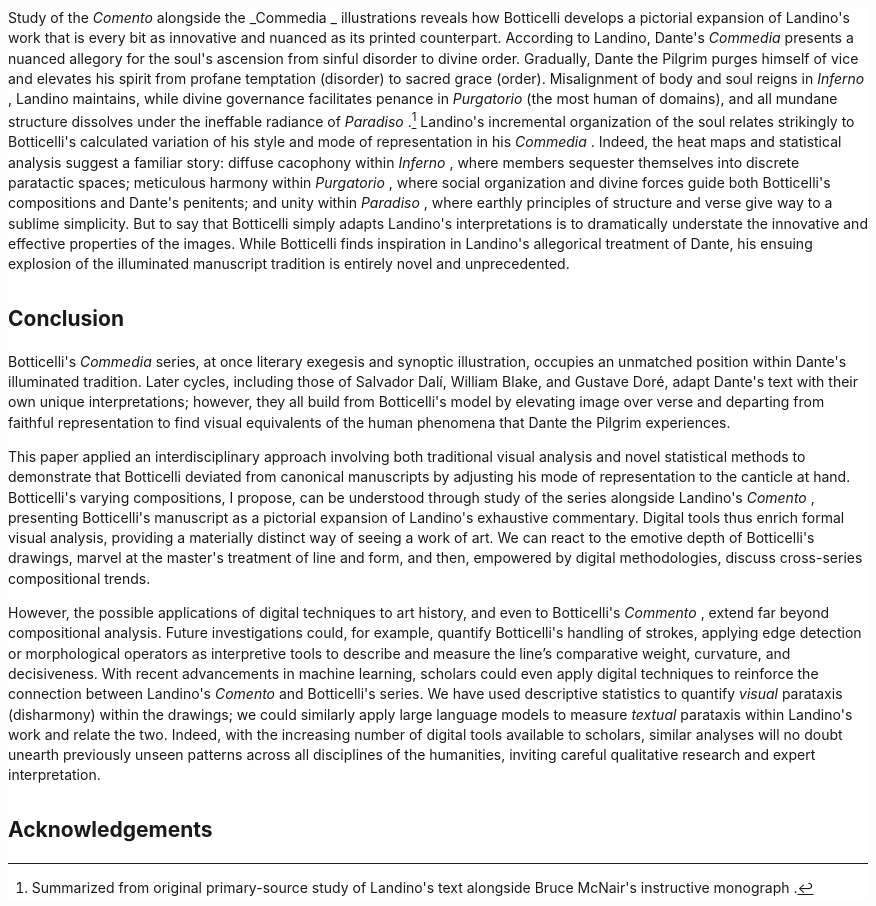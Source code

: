 Study of the  _Comento_  alongside the  _Commedia _ illustrations reveals how Botticelli develops a pictorial expansion of Landino's work that is every bit as innovative and nuanced as its printed counterpart. According to Landino, Dante's  _Commedia_  presents a nuanced allegory for the soul's ascension from sinful disorder to divine order. Gradually, Dante the Pilgrim purges himself of vice and elevates his spirit from profane temptation (disorder) to sacred grace (order). Misalignment of body and soul reigns in  _Inferno_ , Landino maintains, while divine governance facilitates penance in  _Purgatorio_  (the most human of domains), and all mundane structure dissolves under the ineffable radiance of  _Paradiso_ .[^29]  Landino's incremental organization of the soul relates strikingly to Botticelli's calculated variation of his style and mode of representation in his  _Commedia_ . Indeed, the heat maps and statistical analysis suggest a familiar story: diffuse cacophony within  _Inferno_ , where members sequester themselves into discrete paratactic spaces; meticulous harmony within  _Purgatorio_ , where social organization and divine forces guide both Botticelli's compositions and Dante's penitents; and unity within  _Paradiso_ , where earthly principles of structure and verse give way to a sublime simplicity. But to say that Botticelli simply adapts Landino's interpretations is to dramatically understate the innovative and effective properties of the images. While Botticelli finds inspiration in Landino's allegorical treatment of Dante, his ensuing explosion of the illuminated manuscript tradition is entirely novel and unprecedented. 
  
  
  

## Conclusion
  
Botticelli's  _Commedia_  series, at once literary exegesis and synoptic illustration, occupies an unmatched position within Dante's illuminated tradition. Later cycles, including those of Salvador Dalí, William Blake, and Gustave Doré, adapt Dante's text with their own unique interpretations; however, they all build from Botticelli's model by elevating image over verse and departing from faithful representation to find visual equivalents of the human phenomena that Dante the Pilgrim experiences. 
  
This paper applied an interdisciplinary approach involving both traditional visual analysis and novel statistical methods to demonstrate that Botticelli deviated from canonical manuscripts by adjusting his mode of representation to the canticle at hand. Botticelli's varying compositions, I propose, can be understood through study of the series alongside Landino's  _Comento_ , presenting Botticelli's manuscript as a pictorial expansion of Landino's exhaustive commentary. Digital tools thus enrich formal visual analysis, providing a materially distinct way of seeing a work of art. We can react to the emotive depth of Botticelli's drawings, marvel at the master's treatment of line and form, and then, empowered by digital methodologies, discuss cross-series compositional trends. 
  
However, the possible applications of digital techniques to art history, and even to Botticelli's  _Commento_ , extend far beyond compositional analysis. Future investigations could, for example, quantify Botticelli's handling of strokes, applying edge detection or morphological operators as interpretive tools to describe and measure the line’s comparative weight, curvature, and decisiveness. With recent advancements in machine learning, scholars could even apply digital techniques to reinforce the connection between Landino's  _Comento_  and Botticelli's series. We have used descriptive statistics to quantify  _visual_  parataxis (disharmony) within the drawings; we could similarly apply large language models to measure  _textual_  parataxis within Landino's work and relate the two. Indeed, with the increasing number of digital tools available to scholars, similar analyses will no doubt unearth previously unseen patterns across all disciplines of the humanities, inviting careful qualitative research and expert interpretation. 
  
  
  

## Acknowledgements
  

[^1]:  Medieval writers regularly employed the vernacular locution canto, from the Latin cantus, to reference songs and lyrical composition. However, Dante endows the term with a new sense — as each of the one hundred narrative units that compose his  _Commedia_ . Dante presents one introductory canto followed by three large narrative subsections, labeled canticles, of thirty-three cantos each ( _Inferno_ ,  _Purgatorio_ , and  _Paradiso_ ). The overarching structure of the  _Commedia_ , then, follows the organization: 1 + 33 + 33 + 33 = 100 cantos [^lansing2010]. Of Botticelli's surviving illustrations, seven reside in the Biblioteca Apostolica Vaticana, while the remaining eighty-five vellum sheets entered Berlin's Kupferstichkabinett in 1882 from the Duke of Hamilton's collection.
[^2]:  Hein-Thomas Schulze Altcappenberg, in his exhibition catalogue on the series, stresses Botticelli's enigmatic use of  “an apparently outmoded narrative technique”  coupled with  “widely differing modes of representation”  that depart from canonical Dante illustration [^schulzealtcappenberg2000]. Or, as Friedrich Lippmann describes:  “[I]n  _Inferno_  and  _Purgatorio_  the compositions contain a great variety of small figures, whereas in  _Paradiso_  the scale is larger, and in many of the drawings, Dante and Beatrice appear alone”   [^lippmann1896].
[^3]:  Lippman first proposed that  “Botticelli's designs were produced in the order suggested by the poem” , a claim that was largely uncontested until recently [^lippmann1896].
[^4]:  The close relationship between text and image within Botticelli's series further reinforces the utility of a digital art history approach. As medievalist Sonja Drimmer warned in an interview, we must resist the temptation to subordinate image to text by asking,  “ How does the image reflect the author's text ” , and instead inquire,  “   How does the author's text illuminate what we observe first in the image? ”   [^drimmer2019]. Making use of computational techniques helps alleviate the risk of imposing textual interpretations onto the drawings, as we first derive insights from the series as a whole, and then look to the historical sources to add vital context [^drimmer2019].
[^5]:  My proposal — that Botticelli adjusts his mode of representation to suit the canticle — finds literary precedent in Dante's notion of contrapasso; literally, Italian for counter-suffering (not to be confused with the ubiquitous art-historical term contrapposto). Within the  _Commedia_ , contrapasso refers to the balancing of the sin and the punishment. That is, the retribution reflects the crime; or, more precisely, the contrapasso exposes the sin's horror through a grotesque perversion.  _Inferno XX_  provides a quintessential example. The sorcerers, astrologers, and misleading prophets must wander across the tundra with heads  “twisted — their faces looked down on their backs; / they had to move ahead by moving backwards; / they never saw what was ahead of them”  ( _Inf._  20.13–15). Fittingly, Dante condemns those who in life falsely claimed prescience to perpetually look backward at their ill-conceived crimes, not forward to the future. I suggest that Botticelli's  _Commedia_  program is an artistic elaboration of Dante's literary contrapasso: just as Dante matches the punishment to the sin, so too does Botticelli match the composition to the rules and aesthetics of the corresponding canticle. For the translation of  _Inferno XX_ , see Mark Musa's 1996 edition [^alighieri1996].
[^6]:  Recent scholars have fruitfully employed similar digital methods to illuminate patterns across large collections of works. For instance, Alexander Brey recorded the features of an extensive Quran manuscript within a digital database, and conducted principal component analysis (PCA) on the resultant data set, revealing subtle trends in the complex and varied sura heading decoration([^brey2017].
[^7]:  Within psychology, confirmation bias (colloquially cherry-picking) refers to the tendency of researchers to search for and include only the examples that support their existing hypothesis. In the context of the  _Commedia_ , that would involve authors' selection, conscious or unconscious, of only the cantos that bolster their previously determined argument.
[^8]:  A treatment of computation techniques within textual sources is given in [^argamon2009].
[^9]:  According to a 1495–96 inventory, the Medici library alone boasted at least six sumptuously bound manuscripts of Dante's  _Commedia_  — all of which Botticelli would have had unrestricted access to, given his elevated position within the Medici circle. As such, Botticelli would have been eminently familiar with most extant Tuscan editions, and perhaps with several other models now lost. For the original inventory, see [^piccolomini1874]. Scholars have also identified consistencies between Botticelli's codex and preceding models, further confirming the influence of canonical manuscripts. For an instructive treatment on the pictorial tradition of the  _Commedia_  and the illuminator's tradition of copyists, look to [^alexander1992].
[^10]:  In general, Botticelli may have been exposed to three roughly chronological idioms of  _Commedia_  manuscripts. The categories are: first, those with miniatures interspersed among the text and numerous illustrations per canto; second, those with more extensive so-called marginal vignettes; and third, those with larger, full-width scenes executed above or below the text, including a more complete treatment of events. The second and third styles are typified in the current study with MS Holkham Misc. 48 and MS Yates Thompson 36, respectively, while the first style exhibits such minimal compositional variation that statistical analysis is unnecessary.
[^11]:  A version of Weinstein et al.'s algorithm modified to detect and quantify violations of proportion rather than adherence to golden ratios, however, might allow novel insights into Botticelli's  _Commedia_  drawings. 
[^12]:  I am indebted to Amherst College's Professor of Statistics and Data Science, Nick Horton, for his advice regarding these statistical calculations.
[^13]:  The large  _p_ -values found from the ANOVA analysis ( _p_  = 0.751 and  _p_  = 0.279, respectively) did not allow rejection of the null hypothesis that any discrepancies between canticles could be attributed to random noise (Appendix Table 2).
[^14]:  More formally, the small  _p_ -value allowed rejection of the null and conclusion of the alternative hypothesis. One complication remains, however. Although the ANOVA confirms the presence of a statistical difference between the three groups, it does not identify which group(s) are different. I therefore conducted a post-hoc Fukey honestly significant test (HST), which compared all three options ( _Purgatorio_  vs.  _Inferno_ ,  _Paradiso_  vs.  _Inferno_ ,  _Paradiso_  vs.  _Purgatorio_ ) and reported which differ significantly. For Botticelli's  _Commedia_  drawings, the post-hoc Fukey HST indicated that, indeed, all three combinations are significant to a high degree, and that each canticle thus operates within distinct compositional principles (Appendix Figure 12).
[^15]:  For the drawing style of  _Inferno_ , and later for the other two canticles, I supply a single example to illustrate the stylistic trend. Of course, as discussed, a single folio from a set of thirty-three is not convincing evidence across the canticle. Further digital art history scholarship(perhaps employing image manipulation to isolate disconnected lines and heavy strokes, for example) is needed to explore how the trend holds across the work’s totality.
[^16]:  In  _Paradiso I_ , Dante admits,  “I could not look for long, but my eyes saw / the sun enclosed in blazing sparks of light like molten iron as it pours from the fire”  ( _Par._  1.58-1.60). Of course, how could Botticelli render in permanent, dark ink what Dante experienced as if squinting into the blinding sun?
[^17]:  The perils of scientific approaches to art history without proper period context are perhaps most obviously manifest within recent studies of portraiture, as discussed by Yael Rice and Sonja Drimmer. As an example, Rice and Drimmer highlight a recent study on the Habsburg jaw. After an analysis of sixty-six Habsburg family portraits, the study's authors conclude that the consistent presence of large jaws evidences inbreeding. Yet, as Rice and Drimmer astutely note, within dynastic portraiture, portrayal of the sitter with a feature distinctive to one of the family's ancestors helps reinforce the royal lineage. Indeed, the painter's aim was to legitimize, not accurately depict (although as Rice and Drimmer emphasize the notion of accuracy itself varies across time periods and geographies), his subject. By assuming that likeness reflects reality, the study's authors failed to incorporate their genres context, thereby introducing critical bias into their research ([^rice2020]. 
[^18]:  See especially [^alexander1992].
[^19]:  Look to [^davies1996].
[^20]:  In codicology (the study of manuscripts), each folio of parchment has two sides: the verso (back) and the recto (front). For vellum, the verso is the rough side of the parchment leaf, while the recto is smooth and more suited for detailed illustration. Indeed, the term recto derives from the Latin rectum, meaning right or proper. Look to [^lyons2011]. It must be noted as well, however, that Botticelli's  _Inferno I_  is sketched on the verso, since the famous  _Chart of Hell_  occupies the recto. For a discussion of Botticelli's format, see [^schulzealtcappenberg2000].
[^21]:  For a study of the topography of Botticelli's  _Inferno_ , refer to [^watts1995].
[^22]:  The aspect ratio of Botticelli's  _Commedia_  is 1.5:1, the same as that of the  _Primavera_  (1.5:1), and very close to that of the  _Birth of Venus_  (1.6:1). Canonical illuminated manuscripts, by contrast, have aspect ratios in the neighborhood of 0.6:1.
[^23]:  Botticelli's  _Commedia_  can further be understood within the context of Florence's posthumous reclamation of Dante. Despite exiling the poet a mere century earlier, fifteenth-century Florentine aristocrats clamored for the reunification of Dante's body and his birthplace. In 1430, the humanist and statesman Leonardo Bruni petitioned for the return of Dante's remains from Ravenna (where he died in exile) to Florence.  “This man's glory is such that he undoubtedly adds to the splendor and renown of our city” , Bruni writes [^cachey1995].
[^24]:  The Italian humanist Bartolomeo Fazio then continues, in his Quattrocento treatise  _De pictoribus_ :  “For truly almost equal attention is given by both to the invention and the arrangement of their work”  (translation from [^baxandall1964]). More broadly, Horace's famous dictum —  “Ut pictura poesis” ; literally,  “a picture is like a poem”  — anchored much of the Renaissance's revived interest in rhetoric's visual manifestations ( _Ars Poetica_ , Line 361). For the given translation, see [^horace1926]. 
[^25]:  Such a statement, Meltzoff continues, was needed given the ascetic friar Savonarola's sermons advocating that even Christian poetry and eloquence were mere pig swill, fit only for animal natures ([^meltzoff1987]. Rilievo schiacciato is a sculpting technique that allows for flattened reliefs to represent convincing spatial recession through optical illusion.
[^26]:  For the full argument, summarized here, look to [^corley2020].
[^27]:  And yet, scholars have largely neglected Landino's commentary. As two thousand pages of Renaissance Tuscan, still untranslated into modern Italian or English, Landino's  _Comento_  is a formidable tome. Moreover, the most comprehensive secondary source on Landino's  _Comento_ , Bruce McNair's  _Cristoforo Landino: His Work and Thought_ , was published in 2019, and hence previously unavailable [^mcnair2019]. Botticelli's adaption of Landino's  _Calumny_  ekphrasis is first advanced in [^dressen2017].
[^28]:  Implicit in my argument is that the target audience for Botticelli's  _Commedia_  drawings would be familiar with a whole host of humanist texts, including Landino's Florentine commentary. Typically, this assumption of such a privileged viewer would not stand. Margaret Miles, for example, emphasizes the need to  “not focus on the associations and interpretation of a viewer who was culturally or educationally privileged in relation to most people in his culture”   [^miles1992]. Undeniably, I am suggesting just that! But, because we know that the erudite aristocrat Lorenzo di Pierfrancesco de' Medici commissioned Botticelli's drawings for, at least initially, his personal collection, such an assumption holds. For a summary of the scholarship on the drawings' patronage, look to [^schulzealtcappenberg2000].
[^29]:  Summarized from original primary-source study of Landino's text alongside Bruce McNair's instructive monograph [^mcnair2019].   
[^alexander1992]: Alexander, J. J. G. (1992)  _Medieval illuminators and their methods of work_ . New Haven, CT: Yale University Press.   
[^alighieri1996]: Alighieri, D. (1996)  _The divine comedy_ . Translated and edited by M. Musa. Indiana Masterpiece Edition. Bloomington, IN: Indiana University Press.   
[^argamon2009]: Argamon, S. and Olsen, M. (2009)  “Words, patterns and documents: Experiments in machine learning and text analysis” ,  _Digital Humanities Quarterly_ , 3(2).   
[^baxandall1964]: Baxandall, M. (1964)  “Bartholomaeus Facius on painting: A fifteenth-century manuscript of the De Viris Illustribus” ,  _Journal of the Warburg and Courtauld Institutes_ , 27, pp. 90–107. [https://doi.org/10.2307/750513](https://doi.org/10.2307/750513).   
[^brey2017]: Brey, A. (2017)  “Quantifying the Quran” , in Muhanna, E. (ed.)  _The digital humanities and Islamic & Middle East studies_ . Berlin: De Gruyter, pp. 151-174.   
[^cachey1995]: Cachey, T. J. (1995)  _Renaissance Dante in print (1472–1629)_ . Notre Dame, IN: University of Notre Dame Library.   
[^corley2020]: Corley, N. (2020)  _The  “art of visible speech” : Illustration as exegesis in Botticelli's  Commedia _ . Honors thesis. Amherst College.   
[^davies1996]: Davies, M. (1996)  “Humanism in script and print in the fifteenth century” , in Kraye, J. (ed.)  _The Cambridge companion to Renaissance humanism_ . Cambridge: Cambridge University Press, pp. 47–62.   
[^dempsey1992]: Dempsey, C. (1992)  _The portrayal of love: Botticelli's primavera and humanist culture at the time of Lorenzo the Magnificent_ . Princeton, NJ: Princeton University Press.   
[^dressen2017]: Dressen, A. (2017)  “From Dante to Landino: Botticelli's  _Calumny of Apelles_  and its sources” ,  _Mitteilungen des Kunsthistorischen Institutes in Florenz_ , 59(3), pp. 324–39.   
[^drimmer2019]: Drimmer, S. (2019) Conversation with Nathaniel Corley, 25 September.   
[^eghdami2023]: Eghdami, M. R. et al. (2023)  “Excavations of Parthian human bone remains at Liyarsangbon Cemetery, Amlash district, Guilan province, Iran: With special reference to sexed patterns of burial and gender discrimination” ,  _Near Eastern Archaeology_ , 86(2). pp. 122–31. [ https://doi.org/10.1086/724787](https://doi.org/10.1086/724787).   
[^fletcher2015]: Fletcher, P. (2015)  “Reflections on digital art history” ,  _College Art Association Reviews_ , 18 June. [ http://doi.org/10.3202/caa.reviews.2015.73](http://doi.org/10.3202/caa.reviews.2015.73).   
[^gombrich1945]: Gombrich, E. H. (1945)  “Botticelli's mythologies: A study in the Neoplatonic symbolism of his circle” ,  _Journal of the Warburg and Courtauld Institutes_ , 8, pp. 7–60. [https://doi.org/10.2307/750165](https://doi.org/10.2307/750165).   
[^horace1926]: Horace. (1926)  _Ars Poetica_ . Translated by H. Rushton Fairclough. Loeb Classical Library 194. Cambridge, MA: Harvard University Press.   
[^jacoff2018]: Jacoff, R. (2018)  “Rachel Jacoff: Hell is other people in Dante's  _Inferno_ ” ,  _Los Angeles Review of Books_ , 18 February. Available at: [ https://lareviewofbooks.org/entitled-opinions/rachel-jacoff-hell-people-dantes-inferno/](https://lareviewofbooks.org/entitled-opinions/rachel-jacoff-hell-people-dantes-inferno/).   
[^lansing2010]: Lansing, R. (2010)  _The Dante encyclopedia_ . New York: Routledge.   
[^lippmann1896]: Lippmann, F. (1896)  _Drawings by Sandro Botticelli for Dante's  Divine Comedy _ . London: Lawrence and Bullen.   
[^lookman2017]: Lookman, S. T. (2017)  _Reconsidering the Dante series: Botticelli's artistic process as a deconstruction of Vasarian linearity_ . Honors thesis. Wesleyan University.   
[^lyons2011]: Lyons, M. (2011)  _Books: A living history_ . Los Angeles: J. Paul Getty Museum.   
[^mcnair2019]: McNair, B. (2019)  _Cristoforo Landino: His works and thought_ . Medieval and Renaissance Authors and Texts. Leiden, Netherlands: Brill.   
[^meltzoff1987]: Meltzoff, S. (1987)  _Botticelli, Signorelli and Savonarola: Theologia poetica and painting from Boccaccio to Poliziano_ . Biblioteca di  “Lettere italiane”  33. Florence: L.S. Olschki.   
[^miles1992]: Miles, M. R. (1992)  “The virgin’s one bare breast” , in N. Broude and M.D. Garrard (eds.)  _The expanding discourse: Feminism and art history_ . 1st edn. New York: Icon Editions.   
[^piccolomini1874]: Piccolomini, E. (1874)  “Delle condizioni e delle vicende della Libreria Medicea privata dal 1494 al 1508” ,  _Archivio Storico Italiano_ , 19(79), pp. 101–29.   
[^rice2020]: Rice, Y. and Drimmer, S. (2020)  “Facing facts: How scientists use and abuse portraiture” ,  _Hyperallergic_ , 11 December. Available at: [ https://hyperallergic.com/604897/how-scientists-use-and-abuse-portraiture/](https://hyperallergic.com/604897/how-scientists-use-and-abuse-portraiture/).   
[^rowlands2003]: Rowlands, E. W. (2003)  “Domenico Di Michelino” ,  _Oxford Art Online_ . [ https://doi.org/10.1093/gao/9781884446054.article.T023183](https://doi.org/10.1093/gao/9781884446054.article.T023183).   
[^schulzealtcappenberg2000]: Schulze Altcappenberg, H. T. (2000)  “   “Per essere persona sofistica” : Botticelli's drawings for the  _Divine Comedy_ ” , in  _Sandro Botticelli: The drawings for Dante's  Divine Comedy _ . London: Royal Academy Publications.   
[^watts1995]: Watts, B. J. (1995)  “Sandro Botticelli's drawings for Dante's  _Inferno_ : Narrative structure, topography, and manuscript design” ,  _Artibus et Historiae_ , 16(32), pp. 163–201. [https://doi.org/10.2307/1483567](https://doi.org/10.2307/1483567).   
[^weinstein2019]: Weinstein, M., Voss, E. and Soll, D. (2019)  “Dendrography and art history: A computer-assisted analysis of Cézanne's  _Bathers_ ” ,  _Digital Humanities Quarterly_ , 13(3).   